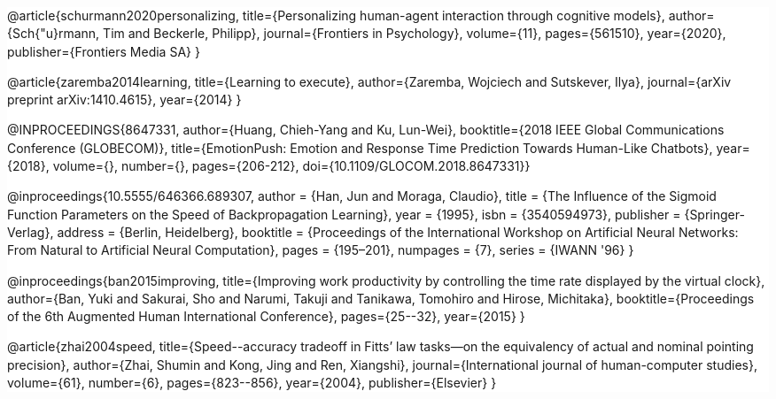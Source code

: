 @article{schurmann2020personalizing,
  title={Personalizing human-agent interaction through cognitive models},
  author={Sch{\"u}rmann, Tim and Beckerle, Philipp},
  journal={Frontiers in Psychology},
  volume={11},
  pages={561510},
  year={2020},
  publisher={Frontiers Media SA}
}

@article{zaremba2014learning,
  title={Learning to execute},
  author={Zaremba, Wojciech and Sutskever, Ilya},
  journal={arXiv preprint arXiv:1410.4615},
  year={2014}
}

@INPROCEEDINGS{8647331,  author={Huang, Chieh-Yang and Ku, Lun-Wei},  booktitle={2018 IEEE Global Communications Conference (GLOBECOM)},   title={EmotionPush: Emotion and Response Time Prediction Towards Human-Like Chatbots},   year={2018},  volume={},  number={},  pages={206-212},  doi={10.1109/GLOCOM.2018.8647331}}

@inproceedings{10.5555/646366.689307,
author = {Han, Jun and Moraga, Claudio},
title = {The Influence of the Sigmoid Function Parameters on the Speed of Backpropagation Learning},
year = {1995},
isbn = {3540594973},
publisher = {Springer-Verlag},
address = {Berlin, Heidelberg},
booktitle = {Proceedings of the International Workshop on Artificial Neural Networks: From Natural to Artificial Neural Computation},
pages = {195–201},
numpages = {7},
series = {IWANN '96}
}


@inproceedings{ban2015improving,
  title={Improving work productivity by controlling the time rate displayed by the virtual clock},
  author={Ban, Yuki and Sakurai, Sho and Narumi, Takuji and Tanikawa, Tomohiro and Hirose, Michitaka},
  booktitle={Proceedings of the 6th Augmented Human International Conference},
  pages={25--32},
  year={2015}
}


@article{zhai2004speed,
  title={Speed--accuracy tradeoff in Fitts’ law tasks—on the equivalency of actual and nominal pointing precision},
  author={Zhai, Shumin and Kong, Jing and Ren, Xiangshi},
  journal={International journal of human-computer studies},
  volume={61},
  number={6},
  pages={823--856},
  year={2004},
  publisher={Elsevier}
}
